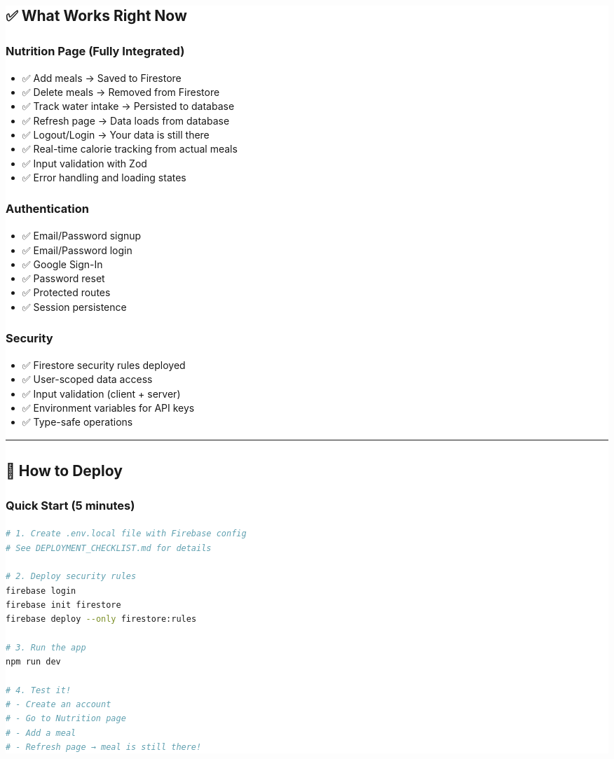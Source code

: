 
## ✅ What Works Right Now

### Nutrition Page (Fully Integrated)
- ✅ Add meals → Saved to Firestore
- ✅ Delete meals → Removed from Firestore
- ✅ Track water intake → Persisted to database
- ✅ Refresh page → Data loads from database
- ✅ Logout/Login → Your data is still there
- ✅ Real-time calorie tracking from actual meals
- ✅ Input validation with Zod
- ✅ Error handling and loading states

### Authentication
- ✅ Email/Password signup
- ✅ Email/Password login
- ✅ Google Sign-In
- ✅ Password reset
- ✅ Protected routes
- ✅ Session persistence

### Security
- ✅ Firestore security rules deployed
- ✅ User-scoped data access
- ✅ Input validation (client + server)
- ✅ Environment variables for API keys
- ✅ Type-safe operations

---

## 🔧 How to Deploy

### Quick Start (5 minutes)

```bash
# 1. Create .env.local file with Firebase config
# See DEPLOYMENT_CHECKLIST.md for details

# 2. Deploy security rules
firebase login
firebase init firestore
firebase deploy --only firestore:rules

# 3. Run the app
npm run dev

# 4. Test it!
# - Create an account
# - Go to Nutrition page
# - Add a meal
# - Refresh page → meal is still there!
```

